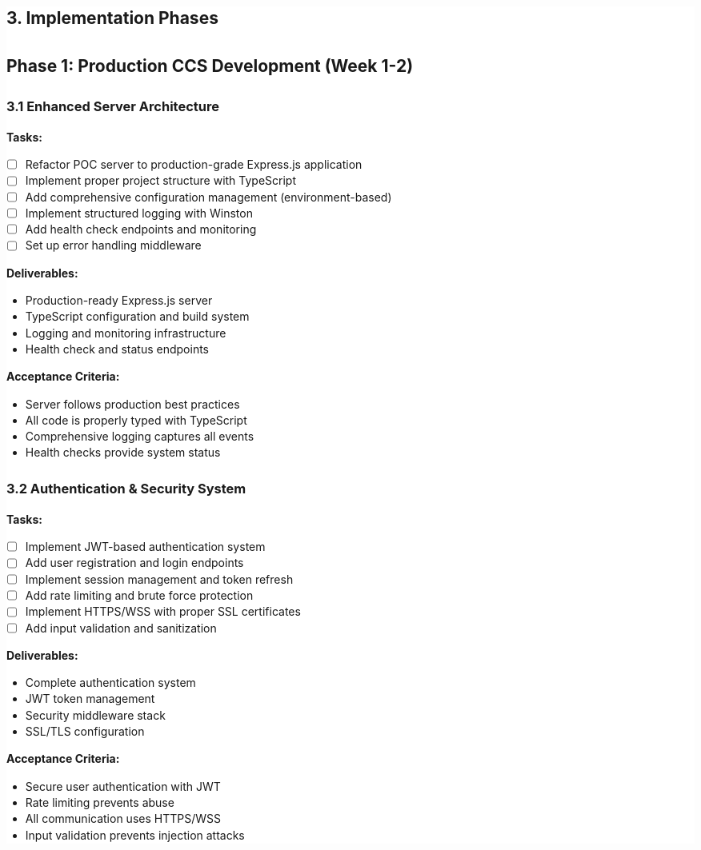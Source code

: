 
## 3. Implementation Phases

## Phase 1: Production CCS Development (Week 1-2)

### 3.1 Enhanced Server Architecture

**Tasks:**

- [ ] Refactor POC server to production-grade Express.js application
- [ ] Implement proper project structure with TypeScript
- [ ] Add comprehensive configuration management (environment-based)
- [ ] Implement structured logging with Winston
- [ ] Add health check endpoints and monitoring
- [ ] Set up error handling middleware

**Deliverables:**

- Production-ready Express.js server
- TypeScript configuration and build system
- Logging and monitoring infrastructure
- Health check and status endpoints

**Acceptance Criteria:**

- Server follows production best practices
- All code is properly typed with TypeScript
- Comprehensive logging captures all events
- Health checks provide system status

### 3.2 Authentication & Security System

**Tasks:**

- [ ] Implement JWT-based authentication system
- [ ] Add user registration and login endpoints
- [ ] Implement session management and token refresh
- [ ] Add rate limiting and brute force protection
- [ ] Implement HTTPS/WSS with proper SSL certificates
- [ ] Add input validation and sanitization

**Deliverables:**

- Complete authentication system
- JWT token management
- Security middleware stack
- SSL/TLS configuration

**Acceptance Criteria:**

- Secure user authentication with JWT
- Rate limiting prevents abuse
- All communication uses HTTPS/WSS
- Input validation prevents injection attacks
